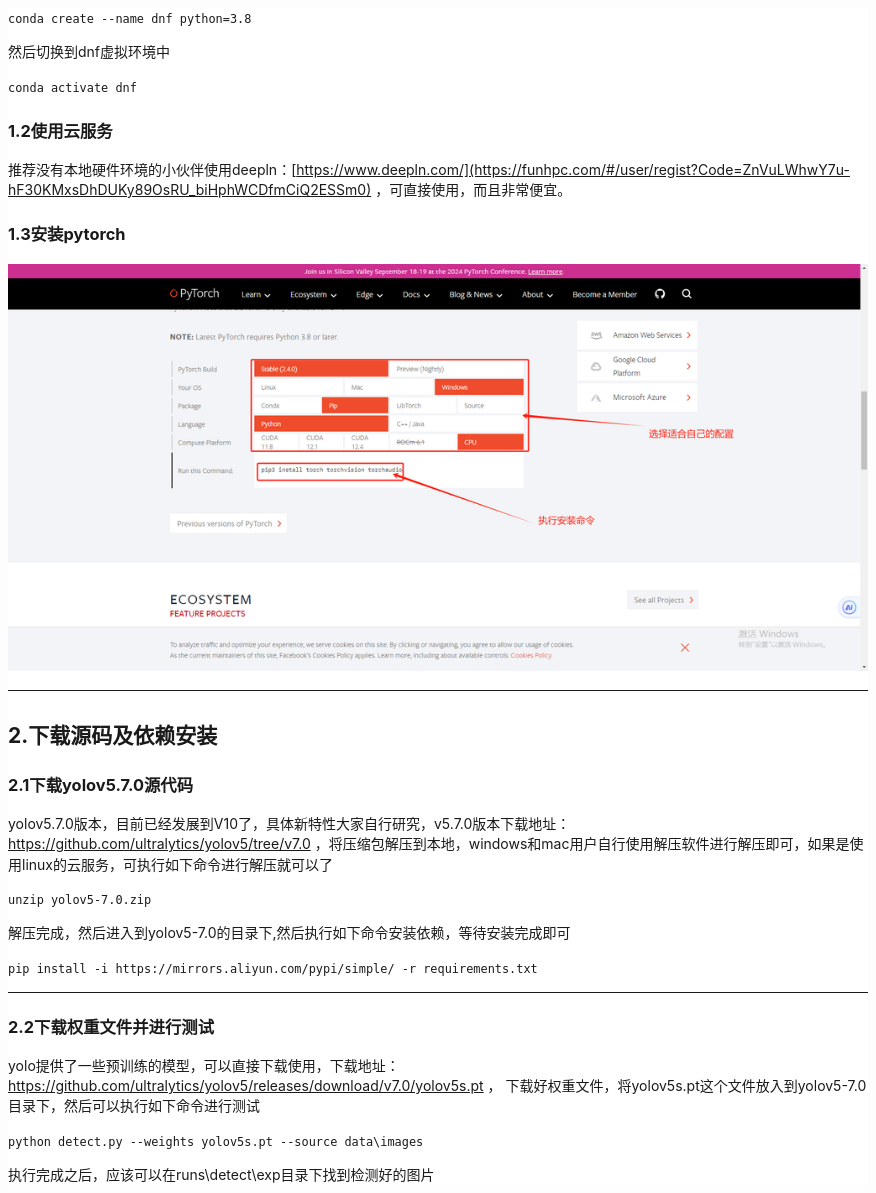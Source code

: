 ```shell
conda create --name dnf python=3.8
```
然后切换到dnf虚拟环境中
```shell
conda activate dnf
```
### 1.2使用云服务
推荐没有本地硬件环境的小伙伴使用deepln：[https://www.deepln.com/](https://funhpc.com/#/user/regist?Code=ZnVuLWhwY7u-hF30KMxsDhDUKy89OsRU_biHphWCDfmCiQ2ESSm0) ，可直接使用，而且非常便宜。

### 1.3安装pytorch

![Alt text](image-8.png)

***

## 2.下载源码及依赖安装
### 2.1下载yolov5.7.0源代码
yolov5.7.0版本，目前已经发展到V10了，具体新特性大家自行研究，v5.7.0版本下载地址：https://github.com/ultralytics/yolov5/tree/v7.0 ，将压缩包解压到本地，windows和mac用户自行使用解压软件进行解压即可，如果是使用linux的云服务，可执行如下命令进行解压就可以了
```
unzip yolov5-7.0.zip
```
解压完成，然后进入到yolov5-7.0的目录下,然后执行如下命令安装依赖，等待安装完成即可
```
pip install -i https://mirrors.aliyun.com/pypi/simple/ -r requirements.txt
```

***
### 2.2下载权重文件并进行测试
yolo提供了一些预训练的模型，可以直接下载使用，下载地址：https://github.com/ultralytics/yolov5/releases/download/v7.0/yolov5s.pt ， 下载好权重文件，将yolov5s.pt这个文件放入到yolov5-7.0目录下，然后可以执行如下命令进行测试
```
python detect.py --weights yolov5s.pt --source data\images
```
执行完成之后，应该可以在runs\detect\exp目录下找到检测好的图片
